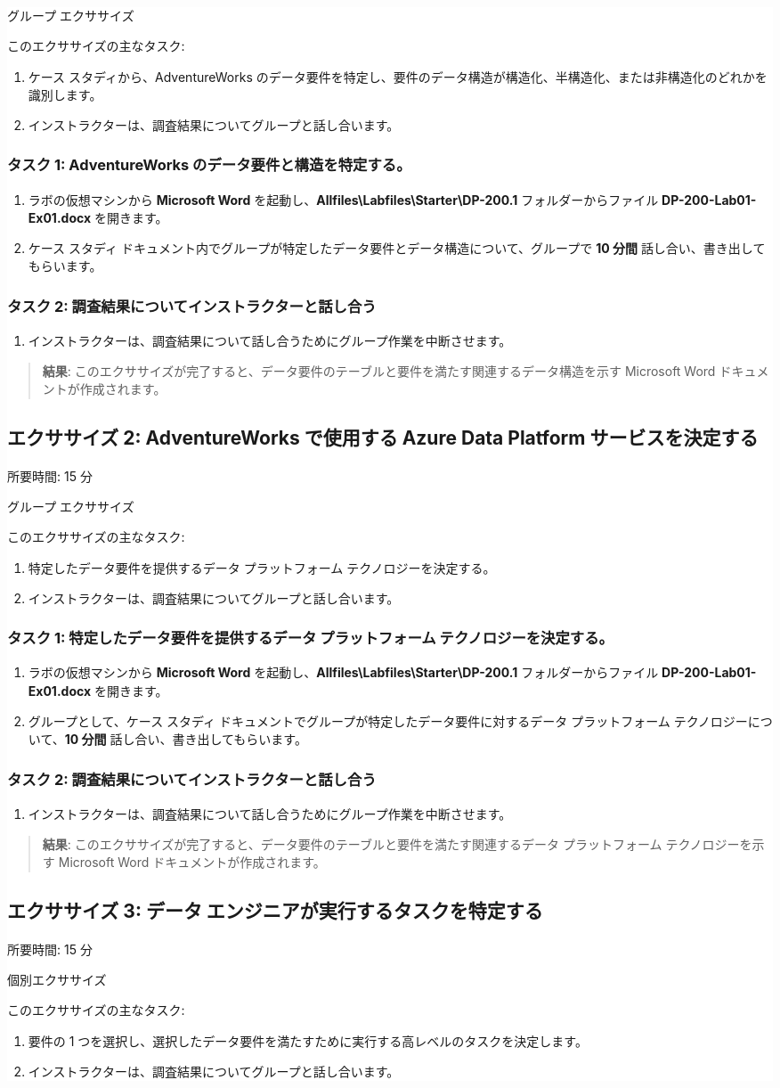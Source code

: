 グループ エクササイズ
  
このエクササイズの主なタスク:

1. ケース スタディから、AdventureWorks のデータ要件を特定し、要件のデータ構造が構造化、半構造化、または非構造化のどれかを識別します。

1. インストラクターは、調査結果についてグループと話し合います。

### タスク 1: AdventureWorks のデータ要件と構造を特定する。

1. ラボの仮想マシンから **Microsoft Word** を起動し、**Allfiles\Labfiles\Starter\DP-200.1** フォルダーからファイル  **DP-200-Lab01-Ex01.docx** を開きます。     

1. ケース スタディ ドキュメント内でグループが特定したデータ要件とデータ構造について、グループで **10 分間** 話し合い、書き出してもらいます。

### タスク 2: 調査結果についてインストラクターと話し合う

1. インストラクターは、調査結果について話し合うためにグループ作業を中断させます。

> **結果**: このエクササイズが完了すると、データ要件のテーブルと要件を満たす関連するデータ構造を示す Microsoft Word ドキュメントが作成されます。

## エクササイズ 2: AdventureWorks で使用する Azure Data Platform サービスを決定する
  
所要時間: 15 分

グループ エクササイズ
  
このエクササイズの主なタスク:

1. 特定したデータ要件を提供するデータ プラットフォーム テクノロジーを決定する。

1. インストラクターは、調査結果についてグループと話し合います。

### タスク 1: 特定したデータ要件を提供するデータ プラットフォーム テクノロジーを決定する。

1. ラボの仮想マシンから **Microsoft Word** を起動し、**Allfiles\Labfiles\Starter\DP-200.1** フォルダーからファイル  **DP-200-Lab01-Ex01.docx** を開きます。

1. グループとして、ケース スタディ ドキュメントでグループが特定したデータ要件に対するデータ プラットフォーム テクノロジーについて、**10 分間** 話し合い、書き出してもらいます。 

### タスク 2: 調査結果についてインストラクターと話し合う

1. インストラクターは、調査結果について話し合うためにグループ作業を中断させます。

> **結果**: このエクササイズが完了すると、データ要件のテーブルと要件を満たす関連するデータ プラットフォーム テクノロジーを示す Microsoft Word ドキュメントが作成されます。

## エクササイズ 3: データ エンジニアが実行するタスクを特定する
  
所要時間: 15 分

個別エクササイズ
  
このエクササイズの主なタスク:

1. 要件の 1 つを選択し、選択したデータ要件を満たすために実行する高レベルのタスクを決定します。

1. インストラクターは、調査結果についてグループと話し合います。
